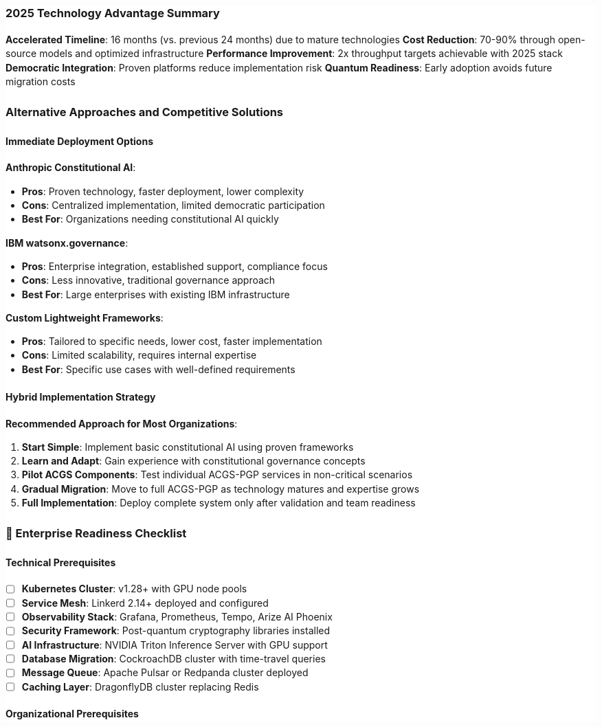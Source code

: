 ### 2025 Technology Advantage Summary

**Accelerated Timeline**: 16 months (vs. previous 24 months) due to mature technologies
**Cost Reduction**: 70-90% through open-source models and optimized infrastructure
**Performance Improvement**: 2x throughput targets achievable with 2025 stack
**Democratic Integration**: Proven platforms reduce implementation risk
**Quantum Readiness**: Early adoption avoids future migration costs

### Alternative Approaches and Competitive Solutions

#### Immediate Deployment Options

**Anthropic Constitutional AI**:

- **Pros**: Proven technology, faster deployment, lower complexity
- **Cons**: Centralized implementation, limited democratic participation
- **Best For**: Organizations needing constitutional AI quickly

**IBM watsonx.governance**:

- **Pros**: Enterprise integration, established support, compliance focus
- **Cons**: Less innovative, traditional governance approach
- **Best For**: Large enterprises with existing IBM infrastructure

**Custom Lightweight Frameworks**:

- **Pros**: Tailored to specific needs, lower cost, faster implementation
- **Cons**: Limited scalability, requires internal expertise
- **Best For**: Specific use cases with well-defined requirements

#### Hybrid Implementation Strategy

**Recommended Approach for Most Organizations**:

1. **Start Simple**: Implement basic constitutional AI using proven frameworks
2. **Learn and Adapt**: Gain experience with constitutional governance concepts
3. **Pilot ACGS Components**: Test individual ACGS-PGP services in non-critical scenarios
4. **Gradual Migration**: Move to full ACGS-PGP as technology matures and expertise grows
5. **Full Implementation**: Deploy complete system only after validation and team readiness

### 🎯 Enterprise Readiness Checklist

#### Technical Prerequisites

- [ ] **Kubernetes Cluster**: v1.28+ with GPU node pools
- [ ] **Service Mesh**: Linkerd 2.14+ deployed and configured
- [ ] **Observability Stack**: Grafana, Prometheus, Tempo, Arize AI Phoenix
- [ ] **Security Framework**: Post-quantum cryptography libraries installed
- [ ] **AI Infrastructure**: NVIDIA Triton Inference Server with GPU support
- [ ] **Database Migration**: CockroachDB cluster with time-travel queries
- [ ] **Message Queue**: Apache Pulsar or Redpanda cluster deployed
- [ ] **Caching Layer**: DragonflyDB cluster replacing Redis

#### Organizational Prerequisites
